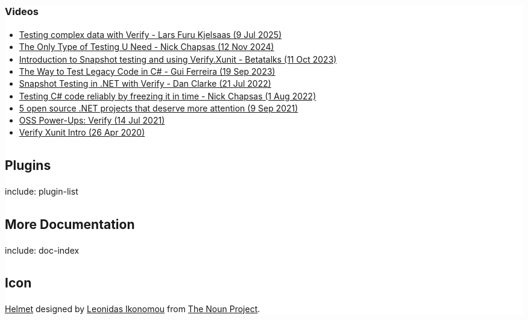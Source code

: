 
### Videos

* [Testing complex data with Verify - Lars Furu Kjelsaas (9 Jul 2025)](https://www.youtube.com/watch?v=plBmSjs8_bY)
* [The Only Type of Testing U Need - Nick Chapsas (12 Nov 2024)](https://www.youtube.com/watch?v=JG4zt9CnIl4)
* [Introduction to Snapshot testing and using Verify.Xunit - Betatalks (11 Oct 2023)](https://www.youtube.com/watch?v=RVmz3FZFIBU)
* [The Way to Test Legacy Code in C# - Gui Ferreira (19 Sep 2023)](https://www.youtube.com/watch?v=UC-AUnuTh0I)
* [Snapshot Testing in .NET with Verify - Dan Clarke (21 Jul 2022)](https://www.youtube.com/watch?v=wA7oJDyvn4c&t=1s)
* [Testing C# code reliably by freezing it in time - Nick Chapsas (1 Aug 2022)](https://www.youtube.com/watch?v=Q1_YkcPwpqY)
* [5 open source .NET projects that deserve more attention (9 Sep 2021)](https://www.youtube.com/watch?v=mwHWPoKEmyY&t=515s)
* [OSS Power-Ups: Verify (14 Jul 2021)](https://www.youtube.com/watch?v=ZD5-51iCmU0)
* [Verify Xunit Intro (26 Apr 2020)](https://www.youtube.com/watch?v=uGVogEltSkY)


## Plugins

include: plugin-list


## More Documentation

include: doc-index


## Icon

[Helmet](https://thenounproject.com/term/helmet/9554/) designed by [Leonidas Ikonomou](https://thenounproject.com/alterego) from [The Noun Project](https://thenounproject.com).
